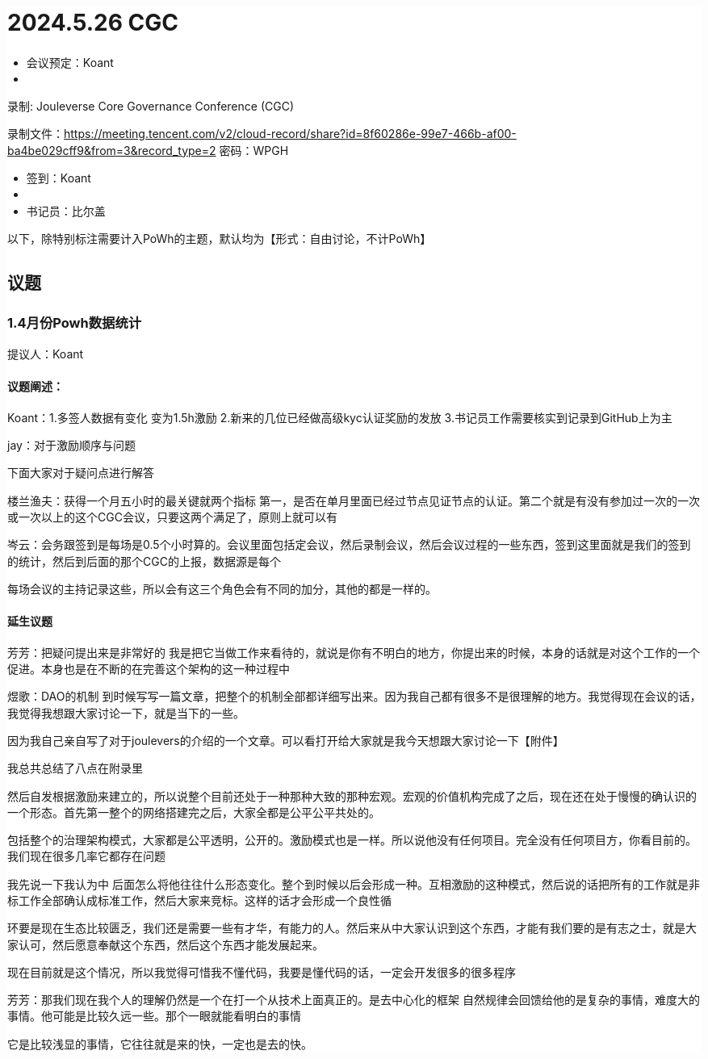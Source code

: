 # 2024.5.26 CGC

- 会议预定：Koant
- 
录制: Jouleverse Core Governance Conference (CGC)

录制文件：https://meeting.tencent.com/v2/cloud-record/share?id=8f60286e-99e7-466b-af00-ba4be029cff9&from=3&record_type=2
密码：WPGH

- 签到：Koant
- 
- 书记员：比尔盖

以下，除特别标注需要计入PoWh的主题，默认均为【形式：自由讨论，不计PoWh】

## 议题

### 1.4月份Powh数据统计

提议人：Koant

#### 议题阐述：

Koant：1.多签人数据有变化 变为1.5h激励 2.新来的几位已经做高级kyc认证奖励的发放 3.书记员工作需要核实到记录到GitHub上为主

jay：对于激励顺序与问题

下面大家对于疑问点进行解答

楼兰渔夫：获得一个月五小时的最关键就两个指标 第一，是否在单月里面已经过节点见证节点的认证。第二个就是有没有参加过一次的一次或一次以上的这个CGC会议，只要这两个满足了，原则上就可以有

岑云：会务跟签到是每场是0.5个小时算的。会议里面包括定会议，然后录制会议，然后会议过程的一些东西，签到这里面就是我们的签到的统计，然后到后面的那个CGC的上报，数据源是每个

每场会议的主持记录这些，所以会有这三个角色会有不同的加分，其他的都是一样的。

#### 延生议题

芳芳：把疑问提出来是非常好的 我是把它当做工作来看待的，就说是你有不明白的地方，你提出来的时候，本身的话就是对这个工作的一个促进。本身也是在不断的在完善这个架构的这一种过程中

煜歌：DAO的机制 到时候写写一篇文章，把整个的机制全部都详细写出来。因为我自己都有很多不是很理解的地方。我觉得现在会议的话，我觉得我想跟大家讨论一下，就是当下的一些。

因为我自己亲自写了对于joulevers的介绍的一个文章。可以看打开给大家就是我今天想跟大家讨论一下【附件】

我总共总结了八点在附录里 

然后自发根据激励来建立的，所以说整个目前还处于一种那种大致的那种宏观。宏观的价值机构完成了之后，现在还在处于慢慢的确认识的一个形态。首先第一整个的网络搭建完之后，大家全都是公平公平共处的。

包括整个的治理架构模式，大家都是公平透明，公开的。激励模式也是一样。所以说他没有任何项目。完全没有任何项目方，你看目前的。我们现在很多几率它都存在问题

我先说一下我认为中 后面怎么将他往往什么形态变化。整个到时候以后会形成一种。互相激励的这种模式，然后说的话把所有的工作就是非标工作全部确认成标准工作，然后大家来竞标。这样的话才会形成一个良性循

环要是现在生态比较匮乏，我们还是需要一些有才华，有能力的人。然后来从中大家认识到这个东西，才能有我们要的是有志之士，就是大家认可，然后愿意奉献这个东西，然后这个东西才能发展起来。

现在目前就是这个情况，所以我觉得可惜我不懂代码，我要是懂代码的话，一定会开发很多的很多程序

芳芳：那我们现在我个人的理解仍然是一个在打一个从技术上面真正的。是去中心化的框架 自然规律会回馈给他的是复杂的事情，难度大的事情。他可能是比较久远一些。那个一眼就能看明白的事情

它是比较浅显的事情，它往往就是来的快，一定也是去的快。
